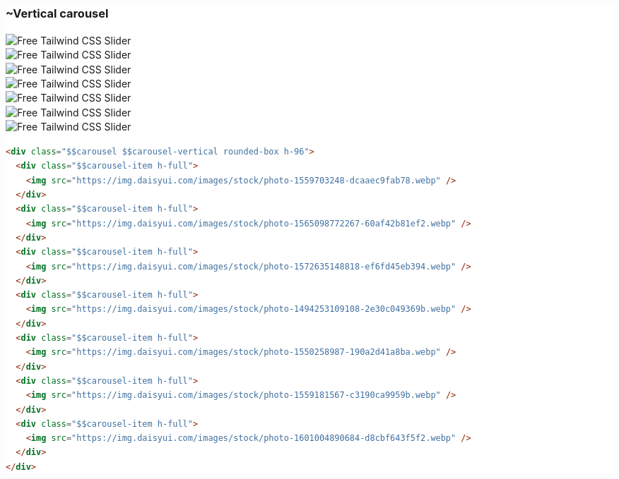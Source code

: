 
### ~Vertical carousel
<div class="h-96 carousel carousel-vertical rounded-box">
  <div class="carousel-item h-full">
    <img src="https://img.daisyui.com/images/stock/photo-1559703248-dcaaec9fab78.webp" alt="Free Tailwind CSS Slider" />
  </div>
  <div class="carousel-item h-full">
    <img src="https://img.daisyui.com/images/stock/photo-1565098772267-60af42b81ef2.webp" alt="Free Tailwind CSS Slider" />
  </div>
  <div class="carousel-item h-full">
    <img src="https://img.daisyui.com/images/stock/photo-1572635148818-ef6fd45eb394.webp" alt="Free Tailwind CSS Slider" />
  </div>
  <div class="carousel-item h-full">
    <img src="https://img.daisyui.com/images/stock/photo-1494253109108-2e30c049369b.webp" alt="Free Tailwind CSS Slider" />
  </div>
  <div class="carousel-item h-full">
    <img src="https://img.daisyui.com/images/stock/photo-1550258987-190a2d41a8ba.webp" alt="Free Tailwind CSS Slider" />
  </div>
  <div class="carousel-item h-full">
    <img src="https://img.daisyui.com/images/stock/photo-1559181567-c3190ca9959b.webp" alt="Free Tailwind CSS Slider" />
  </div>
  <div class="carousel-item h-full">
    <img src="https://img.daisyui.com/images/stock/photo-1601004890684-d8cbf643f5f2.webp" alt="Free Tailwind CSS Slider" />
  </div>
</div>

```html
<div class="$$carousel $$carousel-vertical rounded-box h-96">
  <div class="$$carousel-item h-full">
    <img src="https://img.daisyui.com/images/stock/photo-1559703248-dcaaec9fab78.webp" />
  </div>
  <div class="$$carousel-item h-full">
    <img src="https://img.daisyui.com/images/stock/photo-1565098772267-60af42b81ef2.webp" />
  </div>
  <div class="$$carousel-item h-full">
    <img src="https://img.daisyui.com/images/stock/photo-1572635148818-ef6fd45eb394.webp" />
  </div>
  <div class="$$carousel-item h-full">
    <img src="https://img.daisyui.com/images/stock/photo-1494253109108-2e30c049369b.webp" />
  </div>
  <div class="$$carousel-item h-full">
    <img src="https://img.daisyui.com/images/stock/photo-1550258987-190a2d41a8ba.webp" />
  </div>
  <div class="$$carousel-item h-full">
    <img src="https://img.daisyui.com/images/stock/photo-1559181567-c3190ca9959b.webp" />
  </div>
  <div class="$$carousel-item h-full">
    <img src="https://img.daisyui.com/images/stock/photo-1601004890684-d8cbf643f5f2.webp" />
  </div>
</div>
```
